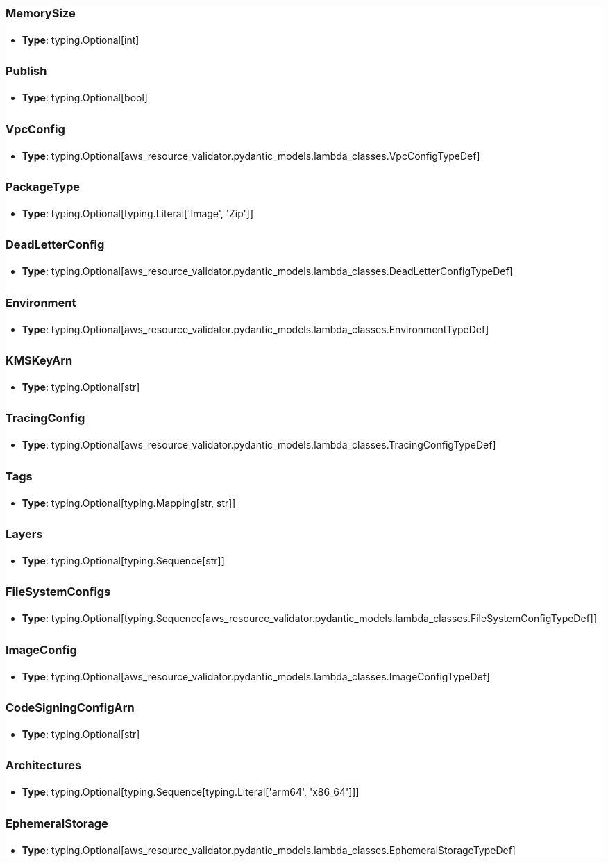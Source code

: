 ### MemorySize
- **Type**: typing.Optional[int]

### Publish
- **Type**: typing.Optional[bool]

### VpcConfig
- **Type**: typing.Optional[aws_resource_validator.pydantic_models.lambda_classes.VpcConfigTypeDef]

### PackageType
- **Type**: typing.Optional[typing.Literal['Image', 'Zip']]

### DeadLetterConfig
- **Type**: typing.Optional[aws_resource_validator.pydantic_models.lambda_classes.DeadLetterConfigTypeDef]

### Environment
- **Type**: typing.Optional[aws_resource_validator.pydantic_models.lambda_classes.EnvironmentTypeDef]

### KMSKeyArn
- **Type**: typing.Optional[str]

### TracingConfig
- **Type**: typing.Optional[aws_resource_validator.pydantic_models.lambda_classes.TracingConfigTypeDef]

### Tags
- **Type**: typing.Optional[typing.Mapping[str, str]]

### Layers
- **Type**: typing.Optional[typing.Sequence[str]]

### FileSystemConfigs
- **Type**: typing.Optional[typing.Sequence[aws_resource_validator.pydantic_models.lambda_classes.FileSystemConfigTypeDef]]

### ImageConfig
- **Type**: typing.Optional[aws_resource_validator.pydantic_models.lambda_classes.ImageConfigTypeDef]

### CodeSigningConfigArn
- **Type**: typing.Optional[str]

### Architectures
- **Type**: typing.Optional[typing.Sequence[typing.Literal['arm64', 'x86_64']]]

### EphemeralStorage
- **Type**: typing.Optional[aws_resource_validator.pydantic_models.lambda_classes.EphemeralStorageTypeDef]
